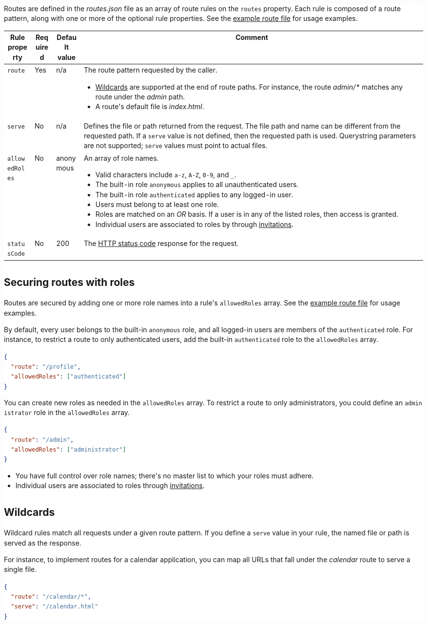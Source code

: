 Routes are defined in the _routes.json_ file as an array of route rules on the `routes` property. Each rule is composed of a route pattern, along with one or more of the optional rule properties. See the [example route file](#example-route-file) for usage examples.

| Rule property  | Required | Default value | Comment                                                      |
| -------------- | -------- | ------------- | ------------------------------------------------------------ |
| `route`        | Yes      | n/a          | The route pattern requested by the caller.<ul><li>[Wildcards](#wildcards) are supported at the end of route paths. For instance, the route _admin/\*_ matches any route under the _admin_ path.<li>A route's default file is _index.html_.</ul>|
| `serve`        | No       | n/a          | Defines the file or path returned from the request. The file path and name can be different from the requested path. If a `serve` value is not defined, then the requested path is used. Querystring parameters are not supported; `serve` values must point to actual files.  |
| `allowedRoles` | No       | anonymous     | An array of role names. <ul><li>Valid characters include `a-z`, `A-Z`, `0-9`, and `_`.<li>The built-in role `anonymous` applies to all unauthenticated users.<li>The built-in role `authenticated` applies to any logged-in user.<li>Users must belong to at least one role.<li>Roles are matched on an _OR_ basis. If a user is in any of the listed roles, then access is granted.<li>Individual users are associated to roles by through [invitations](authentication-authorization.md).</ul> |
| `statusCode`   | No       | 200           | The [HTTP status code](https://wikipedia.org/wiki/List_of_HTTP_status_codes) response for the request. |

## Securing routes with roles

Routes are secured by adding one or more role names into a rule's `allowedRoles` array. See the [example route file](#example-route-file) for usage examples.

By default, every user belongs to the built-in `anonymous` role, and all logged-in users are members of the `authenticated` role. For instance, to restrict a route to only authenticated users, add the built-in `authenticated` role to the `allowedRoles` array.

```json
{
  "route": "/profile",
  "allowedRoles": ["authenticated"]
}
```

You can create new roles as needed in the `allowedRoles` array. To restrict a route to only administrators, you could define an `administrator` role in the `allowedRoles` array.

```json
{
  "route": "/admin",
  "allowedRoles": ["administrator"]
}
```

- You have full control over role names; there's no master list to which your roles must adhere.
- Individual users are associated to roles through [invitations](authentication-authorization.md).

## Wildcards

Wildcard rules match all requests under a given route pattern. If you define a `serve` value in your rule, the named file or path is served as the response.

For instance, to implement routes for a calendar application, you can map all URLs that fall under the _calendar_ route to serve a single file.

```json
{
  "route": "/calendar/*",
  "serve": "/calendar.html"
}
```
